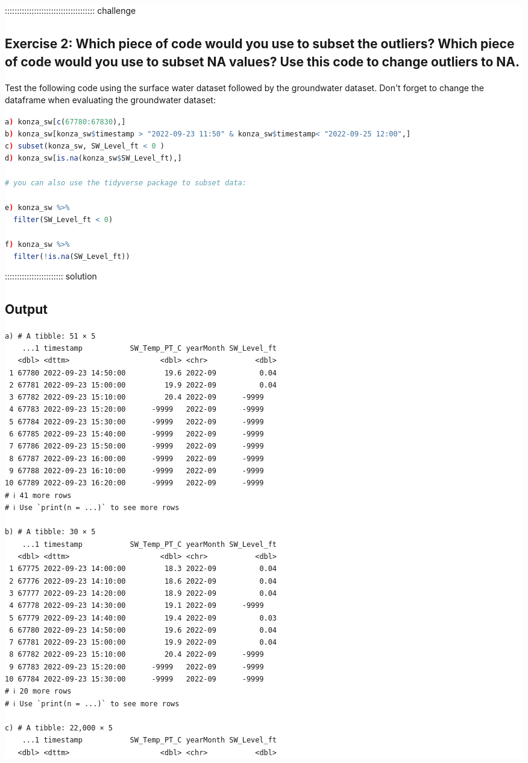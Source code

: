 ::::::::::::::::::::::::::::::::::::: challenge 

## Exercise 2: Which piece of code would you use to subset the outliers? Which piece of code would you use to subset NA values? Use this code to change outliers to NA.

Test the following code using the surface water dataset followed by the groundwater dataset. Don't forget to change the dataframe when evaluating the groundwater dataset:

```r
a) konza_sw[c(67780:67830),]
b) konza_sw[konza_sw$timestamp > "2022-09-23 11:50" & konza_sw$timestamp< "2022-09-25 12:00",]
c) subset(konza_sw, SW_Level_ft < 0 )
d) konza_sw[is.na(konza_sw$SW_Level_ft),]

# you can also use the tidyverse package to subset data:

e) konza_sw %>% 
  filter(SW_Level_ft < 0)

f) konza_sw %>% 
  filter(!is.na(SW_Level_ft))

```

:::::::::::::::::::::::: solution 

## Output

```output
a) # A tibble: 51 × 5
    ...1 timestamp           SW_Temp_PT_C yearMonth SW_Level_ft
   <dbl> <dttm>                     <dbl> <chr>           <dbl>
 1 67780 2022-09-23 14:50:00         19.6 2022-09          0.04
 2 67781 2022-09-23 15:00:00         19.9 2022-09          0.04
 3 67782 2022-09-23 15:10:00         20.4 2022-09      -9999   
 4 67783 2022-09-23 15:20:00      -9999   2022-09      -9999   
 5 67784 2022-09-23 15:30:00      -9999   2022-09      -9999   
 6 67785 2022-09-23 15:40:00      -9999   2022-09      -9999   
 7 67786 2022-09-23 15:50:00      -9999   2022-09      -9999   
 8 67787 2022-09-23 16:00:00      -9999   2022-09      -9999   
 9 67788 2022-09-23 16:10:00      -9999   2022-09      -9999   
10 67789 2022-09-23 16:20:00      -9999   2022-09      -9999   
# ℹ 41 more rows
# ℹ Use `print(n = ...)` to see more rows

b) # A tibble: 30 × 5
    ...1 timestamp           SW_Temp_PT_C yearMonth SW_Level_ft
   <dbl> <dttm>                     <dbl> <chr>           <dbl>
 1 67775 2022-09-23 14:00:00         18.3 2022-09          0.04
 2 67776 2022-09-23 14:10:00         18.6 2022-09          0.04
 3 67777 2022-09-23 14:20:00         18.9 2022-09          0.04
 4 67778 2022-09-23 14:30:00         19.1 2022-09      -9999   
 5 67779 2022-09-23 14:40:00         19.4 2022-09          0.03
 6 67780 2022-09-23 14:50:00         19.6 2022-09          0.04
 7 67781 2022-09-23 15:00:00         19.9 2022-09          0.04
 8 67782 2022-09-23 15:10:00         20.4 2022-09      -9999   
 9 67783 2022-09-23 15:20:00      -9999   2022-09      -9999   
10 67784 2022-09-23 15:30:00      -9999   2022-09      -9999   
# ℹ 20 more rows
# ℹ Use `print(n = ...)` to see more rows

c) # A tibble: 22,000 × 5
    ...1 timestamp           SW_Temp_PT_C yearMonth SW_Level_ft
   <dbl> <dttm>                     <dbl> <chr>           <dbl>
```